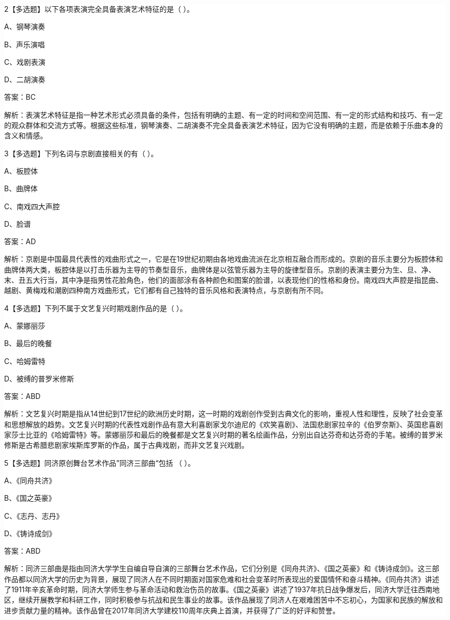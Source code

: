 2【多选题】以下各项表演完全具备表演艺术特征的是（     ）。

A、钢琴演奏

B、声乐演唱

C、戏剧表演

D、二胡演奏


答案：BC

解析：表演艺术特征是指一种艺术形式必须具备的条件，包括有明确的主题、有一定的时间和空间范围、有一定的形式结构和技巧、有一定的观众群体和交流方式等。根据这些标准，钢琴演奏、二胡演奏不完全具备表演艺术特征，因为它没有明确的主题，而是依赖于乐曲本身的含义和情感。

3【多选题】下列名词与京剧直接相关的有（     ）。

A、板腔体

B、曲牌体

C、南戏四大声腔

D、脸谱


答案：AD

解析：京剧是中国最具代表性的戏曲形式之一，它是在19世纪初期由各地戏曲流派在北京相互融合而形成的。京剧的音乐主要分为板腔体和曲牌体两大类，板腔体是以打击乐器为主导的节奏型音乐，曲牌体是以弦管乐器为主导的旋律型音乐。京剧的表演主要分为生、旦、净、末、丑五大行当，其中净是指男性花脸角色，他们的面部涂有各种颜色和图案的脸谱，以表现他们的性格和身份。南戏四大声腔是指昆曲、越剧、黄梅戏和潮剧四种南方戏曲形式，它们都有自己独特的音乐风格和表演特点，与京剧有所不同。

4【多选题】下列不属于文艺复兴时期戏剧作品的是（     ）。

A、蒙娜丽莎

B、最后的晚餐

C、哈姆雷特

D、被缚的普罗米修斯


答案：ABD

解析：文艺复兴时期是指从14世纪到17世纪的欧洲历史时期，这一时期的戏剧创作受到古典文化的影响，重视人性和理性，反映了社会变革和思想解放的趋势。文艺复兴时期的代表性戏剧作品有意大利喜剧家戈尔迪尼的《欢笑喜剧》、法国悲剧家拉辛的《伯罗奈斯》、英国悲喜剧家莎士比亚的《哈姆雷特》等。蒙娜丽莎和最后的晚餐都是文艺复兴时期的著名绘画作品，分别出自达芬奇和达芬奇的手笔。被缚的普罗米修斯是古希腊悲剧家埃斯库罗斯的作品，属于古典戏剧，而非文艺复兴戏剧。

5【多选题】同济原创舞台艺术作品”同济三部曲“包括 （      ）。

A、《同舟共济》

B、《国之英豪》

C、《志丹、志丹》

D、《铸诗成剑》


答案：ABD

解析：同济三部曲是指由同济大学学生自编自导自演的三部舞台艺术作品，它们分别是《同舟共济》、《国之英豪》和《铸诗成剑》。这三部作品都以同济大学的历史为背景，展现了同济人在不同时期面对国家危难和社会变革时所表现出的爱国情怀和奋斗精神。《同舟共济》讲述了1911年辛亥革命时期，同济大学师生参与革命活动和救治伤员的故事。《国之英豪》讲述了1937年抗日战争爆发后，同济大学迁往西南地区，继续开展教学和科研工作，同时积极参与抗战和民生事业的故事。该作品展现了同济人在艰难困苦中不忘初心，为国家和民族的解放和进步贡献力量的精神。该作品曾在2017年同济大学建校110周年庆典上首演，并获得了广泛的好评和赞誉。
